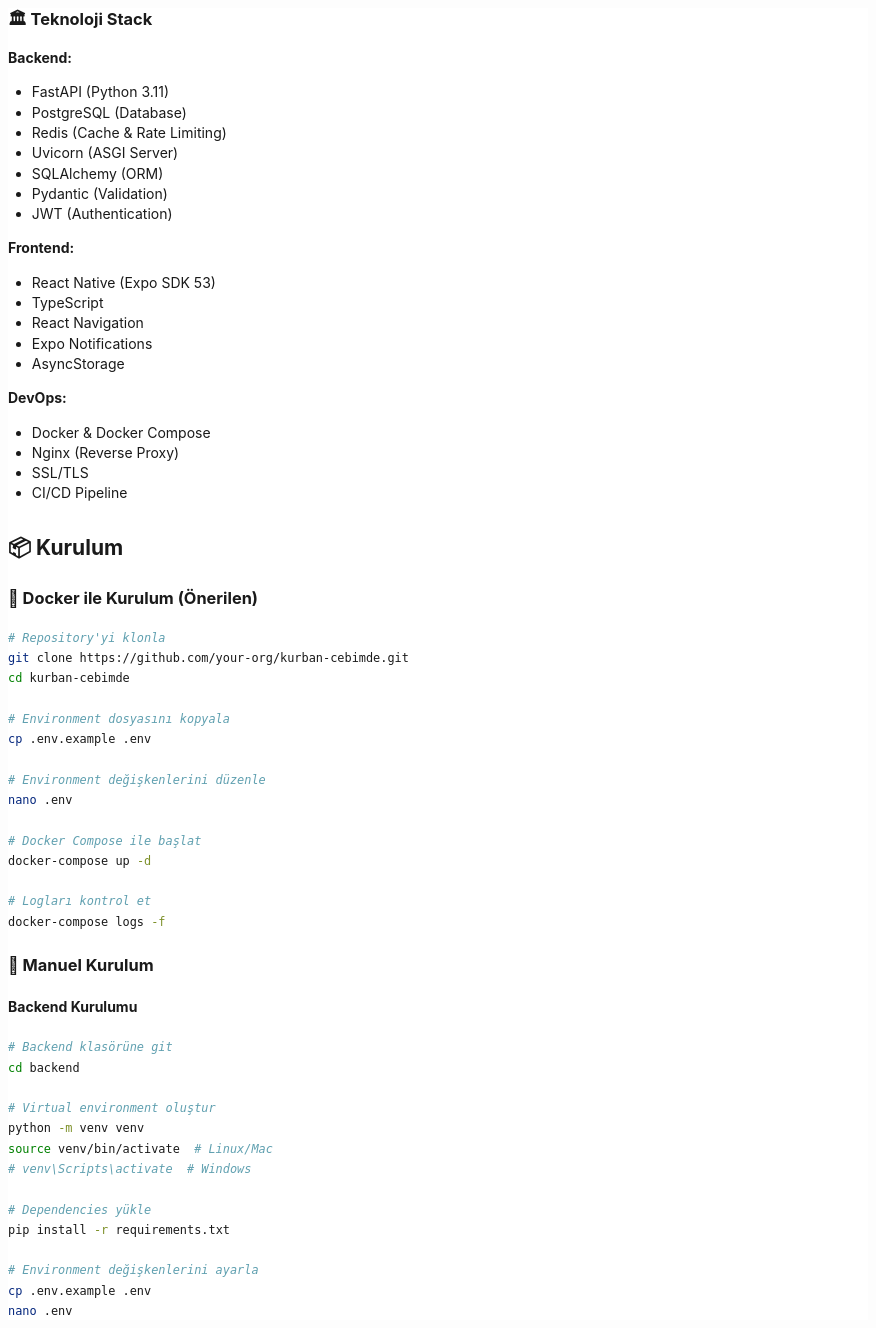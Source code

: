 ### 🏛️ Teknoloji Stack

**Backend:**
- FastAPI (Python 3.11)
- PostgreSQL (Database)
- Redis (Cache & Rate Limiting)
- Uvicorn (ASGI Server)
- SQLAlchemy (ORM)
- Pydantic (Validation)
- JWT (Authentication)

**Frontend:**
- React Native (Expo SDK 53)
- TypeScript
- React Navigation
- Expo Notifications
- AsyncStorage

**DevOps:**
- Docker & Docker Compose
- Nginx (Reverse Proxy)
- SSL/TLS
- CI/CD Pipeline

## 📦 Kurulum

### 🐳 Docker ile Kurulum (Önerilen)

```bash
# Repository'yi klonla
git clone https://github.com/your-org/kurban-cebimde.git
cd kurban-cebimde

# Environment dosyasını kopyala
cp .env.example .env

# Environment değişkenlerini düzenle
nano .env

# Docker Compose ile başlat
docker-compose up -d

# Logları kontrol et
docker-compose logs -f
```

### 🔧 Manuel Kurulum

#### Backend Kurulumu

```bash
# Backend klasörüne git
cd backend

# Virtual environment oluştur
python -m venv venv
source venv/bin/activate  # Linux/Mac
# venv\Scripts\activate  # Windows

# Dependencies yükle
pip install -r requirements.txt

# Environment değişkenlerini ayarla
cp .env.example .env
nano .env
```